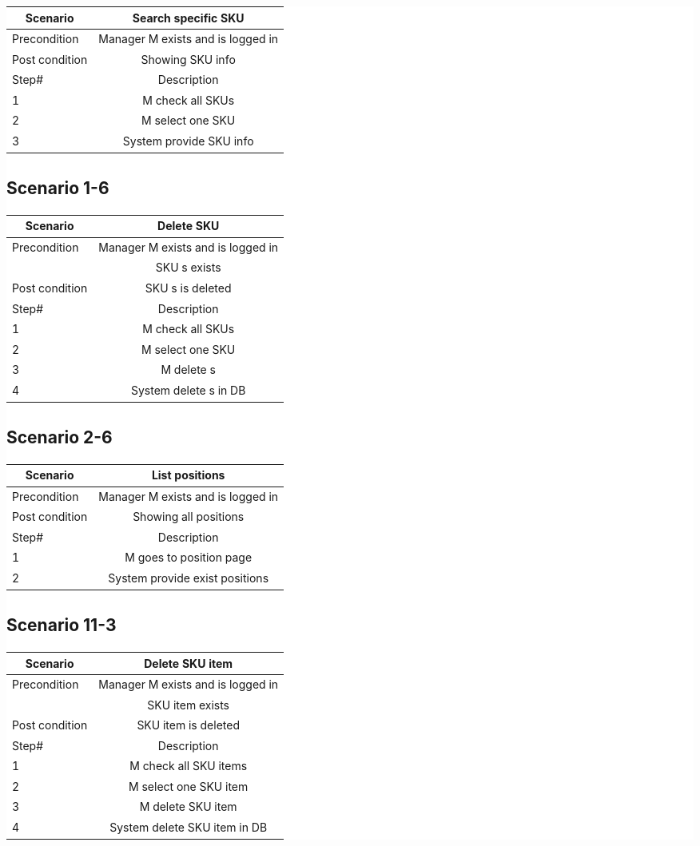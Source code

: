 | Scenario |  Search specific SKU |
| ------------- |:-------------:| 
|  Precondition     | Manager M exists and is logged in |
|  Post condition   | Showing SKU info |
| Step#  | Description |
|  1     | M check all SKUs        |
|  2     | M select one SKU        |
|  3     | System provide SKU info |

## Scenario 1-6

| Scenario |  Delete SKU |
| ------------- |:-------------:| 
|  Precondition     | Manager M exists and is logged in |
|                   | SKU s exists      |
|  Post condition   | SKU s is deleted |
| Step#  | Description |
|  1     | M check all SKUs        |
|  2     | M select one SKU        |
|  3     | M delete s              |
|  4     | System delete s in DB   |

## Scenario 2-6

| Scenario |  List positions |
| ------------- |:-------------:| 
|  Precondition     | Manager M exists and is logged in |
|  Post condition   | Showing all positions |
| Step#  | Description |
|  1     | M goes to position page        |
|  2     | System provide exist positions |

## Scenario 11-3

| Scenario |  Delete SKU item |
| ------------- |:-------------:| 
|  Precondition     | Manager M exists and is logged in |
|                   | SKU item exists     |
|  Post condition   | SKU item is deleted    |
| Step#  | Description |
|  1     | M check all SKU items          |
|  2     | M select one SKU item          |
|  3     | M delete SKU item              |
|  4     | System delete SKU item in DB   |
